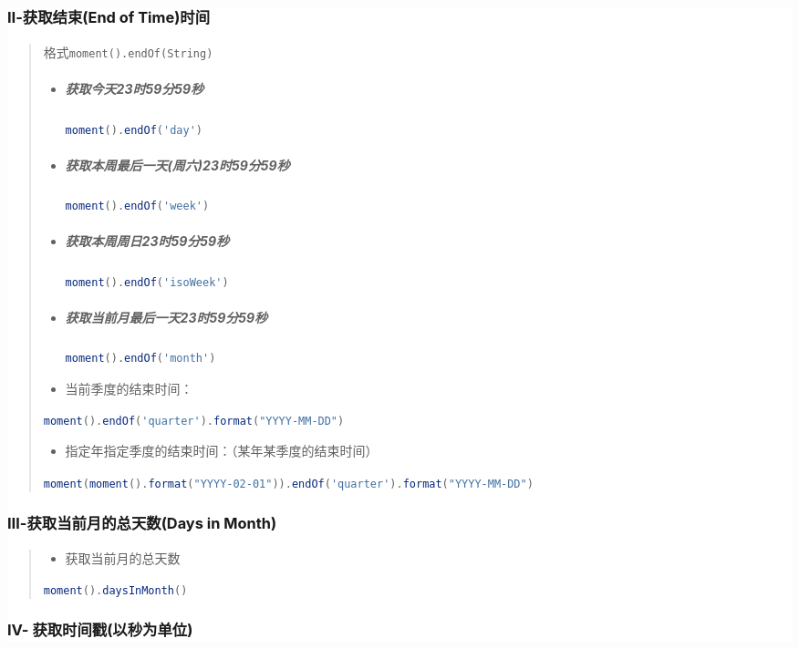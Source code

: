 ### Ⅱ-获取结束(End of Time)时间

>格式`moment().endOf(String)`
>
>  - ##### 获取今天23时59分59秒
>
>    ```js
>    moment().endOf('day')
>    ```
>
>  - ##### 获取本周最后一天(周六)23时59分59秒
>
>    ```js
>    moment().endOf('week')
>    ```
>
>  - ##### 获取本周周日23时59分59秒
>
>    ```js
>    moment().endOf('isoWeek')
>    ```
>
>  - ##### 获取当前月最后一天23时59分59秒
>
>    ```js
>    moment().endOf('month')
>    ```
>
>
>- 当前季度的结束时间：
>
>  ```js
>  moment().endOf('quarter').format("YYYY-MM-DD")
>  ```
>
>- 指定年指定季度的结束时间：（某年某季度的结束时间）
>
>  ```js
>  moment(moment().format("YYYY-02-01")).endOf('quarter').format("YYYY-MM-DD")
>  ```

### Ⅲ-获取当前月的总天数(Days in Month)

>- 获取当前月的总天数
>
>  ```js
>  moment().daysInMonth()
>  ```

### Ⅳ- 获取时间戳(以秒为单位)
